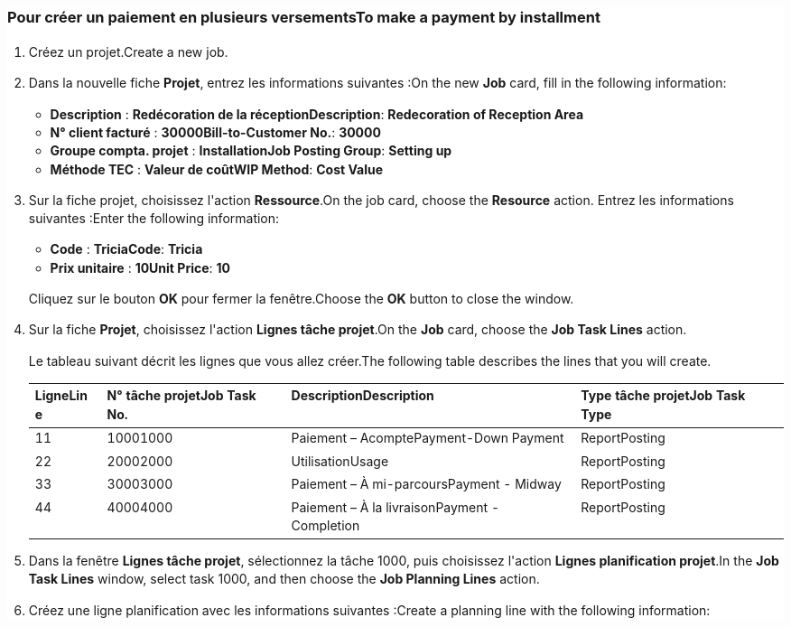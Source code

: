 ### <a name="to-make-a-payment-by-installment"></a><span data-ttu-id="10d92-451">Pour créer un paiement en plusieurs versements</span><span class="sxs-lookup"><span data-stu-id="10d92-451">To make a payment by installment</span></span>  

1.  <span data-ttu-id="10d92-452">Créez un projet.</span><span class="sxs-lookup"><span data-stu-id="10d92-452">Create a new job.</span></span>  
2.  <span data-ttu-id="10d92-453">Dans la nouvelle fiche **Projet**, entrez les informations suivantes :</span><span class="sxs-lookup"><span data-stu-id="10d92-453">On the new **Job** card, fill in the following information:</span></span>  

    -   <span data-ttu-id="10d92-454">**Description** : **Redécoration de la réception**</span><span class="sxs-lookup"><span data-stu-id="10d92-454">**Description**: **Redecoration of Reception Area**</span></span>  
    -   <span data-ttu-id="10d92-455">**N° client facturé** : **30000**</span><span class="sxs-lookup"><span data-stu-id="10d92-455">**Bill-to-Customer No.**: **30000**</span></span>  
    -   <span data-ttu-id="10d92-456">**Groupe compta. projet** : **Installation**</span><span class="sxs-lookup"><span data-stu-id="10d92-456">**Job Posting Group**: **Setting up**</span></span>  
    -   <span data-ttu-id="10d92-457">**Méthode TEC** : **Valeur de coût**</span><span class="sxs-lookup"><span data-stu-id="10d92-457">**WIP Method**: **Cost Value**</span></span>  

3.  <span data-ttu-id="10d92-458">Sur la fiche projet, choisissez l'action **Ressource**.</span><span class="sxs-lookup"><span data-stu-id="10d92-458">On the job card, choose the **Resource** action.</span></span> <span data-ttu-id="10d92-459">Entrez les informations suivantes :</span><span class="sxs-lookup"><span data-stu-id="10d92-459">Enter the following information:</span></span>  

    -   <span data-ttu-id="10d92-460">**Code** : **Tricia**</span><span class="sxs-lookup"><span data-stu-id="10d92-460">**Code**: **Tricia**</span></span>  
    -   <span data-ttu-id="10d92-461">**Prix unitaire** : **10**</span><span class="sxs-lookup"><span data-stu-id="10d92-461">**Unit Price**: **10**</span></span>  

     <span data-ttu-id="10d92-462">Cliquez sur le bouton **OK** pour fermer la fenêtre.</span><span class="sxs-lookup"><span data-stu-id="10d92-462">Choose the **OK** button to close the window.</span></span>  

4.  <span data-ttu-id="10d92-463">Sur la fiche **Projet**, choisissez l'action **Lignes tâche projet**.</span><span class="sxs-lookup"><span data-stu-id="10d92-463">On the **Job** card, choose the **Job Task Lines** action.</span></span>  

     <span data-ttu-id="10d92-464">Le tableau suivant décrit les lignes que vous allez créer.</span><span class="sxs-lookup"><span data-stu-id="10d92-464">The following table describes the lines that you will create.</span></span>  

    |<span data-ttu-id="10d92-465">Ligne</span><span class="sxs-lookup"><span data-stu-id="10d92-465">Line</span></span>|<span data-ttu-id="10d92-466">N° tâche projet</span><span class="sxs-lookup"><span data-stu-id="10d92-466">Job Task No.</span></span>|<span data-ttu-id="10d92-467">Description</span><span class="sxs-lookup"><span data-stu-id="10d92-467">Description</span></span>|<span data-ttu-id="10d92-468">Type tâche projet</span><span class="sxs-lookup"><span data-stu-id="10d92-468">Job Task Type</span></span>|  
    |----------|------------------|---------------------------------------|-------------------|  
    |<span data-ttu-id="10d92-469">1</span><span class="sxs-lookup"><span data-stu-id="10d92-469">1</span></span>|<span data-ttu-id="10d92-470">1000</span><span class="sxs-lookup"><span data-stu-id="10d92-470">1000</span></span>|<span data-ttu-id="10d92-471">Paiement – Acompte</span><span class="sxs-lookup"><span data-stu-id="10d92-471">Payment-Down Payment</span></span>|<span data-ttu-id="10d92-472">Report</span><span class="sxs-lookup"><span data-stu-id="10d92-472">Posting</span></span>|  
    |<span data-ttu-id="10d92-473">2</span><span class="sxs-lookup"><span data-stu-id="10d92-473">2</span></span>|<span data-ttu-id="10d92-474">2000</span><span class="sxs-lookup"><span data-stu-id="10d92-474">2000</span></span>|<span data-ttu-id="10d92-475">Utilisation</span><span class="sxs-lookup"><span data-stu-id="10d92-475">Usage</span></span>|<span data-ttu-id="10d92-476">Report</span><span class="sxs-lookup"><span data-stu-id="10d92-476">Posting</span></span>|  
    |<span data-ttu-id="10d92-477">3</span><span class="sxs-lookup"><span data-stu-id="10d92-477">3</span></span>|<span data-ttu-id="10d92-478">3000</span><span class="sxs-lookup"><span data-stu-id="10d92-478">3000</span></span>|<span data-ttu-id="10d92-479">Paiement – À mi-parcours</span><span class="sxs-lookup"><span data-stu-id="10d92-479">Payment - Midway</span></span>|<span data-ttu-id="10d92-480">Report</span><span class="sxs-lookup"><span data-stu-id="10d92-480">Posting</span></span>|  
    |<span data-ttu-id="10d92-481">4</span><span class="sxs-lookup"><span data-stu-id="10d92-481">4</span></span>|<span data-ttu-id="10d92-482">4000</span><span class="sxs-lookup"><span data-stu-id="10d92-482">4000</span></span>|<span data-ttu-id="10d92-483">Paiement – À la livraison</span><span class="sxs-lookup"><span data-stu-id="10d92-483">Payment - Completion</span></span>|<span data-ttu-id="10d92-484">Report</span><span class="sxs-lookup"><span data-stu-id="10d92-484">Posting</span></span>|  

5.  <span data-ttu-id="10d92-485">Dans la fenêtre **Lignes tâche projet**, sélectionnez la tâche 1000, puis choisissez l'action **Lignes planification projet**.</span><span class="sxs-lookup"><span data-stu-id="10d92-485">In the **Job Task Lines** window, select task 1000, and then choose the **Job Planning Lines** action.</span></span>  
6.  <span data-ttu-id="10d92-486">Créez une ligne planification avec les informations suivantes :</span><span class="sxs-lookup"><span data-stu-id="10d92-486">Create a planning line with the following information:</span></span>  
